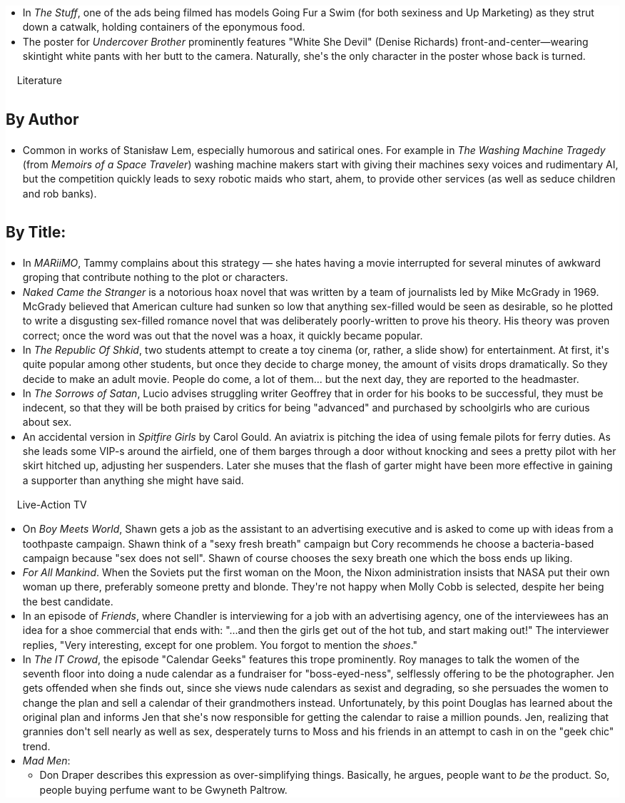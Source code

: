-   In _The Stuff_, one of the ads being filmed has models Going Fur a Swim (for both sexiness and Up Marketing) as they strut down a catwalk, holding containers of the eponymous food.
-   The poster for _Undercover Brother_ prominently features "White She Devil" (Denise Richards) front-and-center—wearing skintight white pants with her butt to the camera. Naturally, she's the only character in the poster whose back is turned.

    Literature 

## By Author

-   Common in works of Stanisław Lem, especially humorous and satirical ones. For example in _The Washing Machine Tragedy_ (from _Memoirs of a Space Traveler_) washing machine makers start with giving their machines sexy voices and rudimentary AI, but the competition quickly leads to sexy robotic maids who start, ahem, to provide other services (as well as seduce children and rob banks).

## By Title:

-   In _MARiiMO_, Tammy complains about this strategy — she hates having a movie interrupted for several minutes of awkward groping that contribute nothing to the plot or characters.
-   _Naked Came the Stranger_ is a notorious hoax novel that was written by a team of journalists led by Mike McGrady in 1969. McGrady believed that American culture had sunken so low that anything sex-filled would be seen as desirable, so he plotted to write a disgusting sex-filled romance novel that was deliberately poorly-written to prove his theory. His theory was proven correct; once the word was out that the novel was a hoax, it quickly became popular.
-   In _The Republic Of Shkid_, two students attempt to create a toy cinema (or, rather, a slide show) for entertainment. At first, it's quite popular among other students, but once they decide to charge money, the amount of visits drops dramatically. So they decide to make an adult movie. People do come, a lot of them... but the next day, they are reported to the headmaster.
-   In _The Sorrows of Satan_, Lucio advises struggling writer Geoffrey that in order for his books to be successful, they must be indecent, so that they will be both praised by critics for being "advanced" and purchased by schoolgirls who are curious about sex.
-   An accidental version in _Spitfire Girls_ by Carol Gould. An aviatrix is pitching the idea of using female pilots for ferry duties. As she leads some VIP-s around the airfield, one of them barges through a door without knocking and sees a pretty pilot with her skirt hitched up, adjusting her suspenders. Later she muses that the flash of garter might have been more effective in gaining a supporter than anything she might have said.

    Live-Action TV 

-   On _Boy Meets World_, Shawn gets a job as the assistant to an advertising executive and is asked to come up with ideas from a toothpaste campaign. Shawn think of a "sexy fresh breath" campaign but Cory recommends he choose a bacteria-based campaign because "sex does not sell". Shawn of course chooses the sexy breath one which the boss ends up liking.
-   _For All Mankind_. When the Soviets put the first woman on the Moon, the Nixon administration insists that NASA put their own woman up there, preferably someone pretty and blonde. They're not happy when Molly Cobb is selected, despite her being the best candidate.
-   In an episode of _Friends_, where Chandler is interviewing for a job with an advertising agency, one of the interviewees has an idea for a shoe commercial that ends with: "...and then the girls get out of the hot tub, and start making out!" The interviewer replies, "Very interesting, except for one problem. You forgot to mention the _shoes_."
-   In _The IT Crowd_, the episode "Calendar Geeks" features this trope prominently. Roy manages to talk the women of the seventh floor into doing a nude calendar as a fundraiser for "boss-eyed-ness", selflessly offering to be the photographer. Jen gets offended when she finds out, since she views nude calendars as sexist and degrading, so she persuades the women to change the plan and sell a calendar of their grandmothers instead. Unfortunately, by this point Douglas has learned about the original plan and informs Jen that she's now responsible for getting the calendar to raise a million pounds. Jen, realizing that grannies don't sell nearly as well as sex, desperately turns to Moss and his friends in an attempt to cash in on the "geek chic" trend.
-   _Mad Men_:
    -   Don Draper describes this expression as over-simplifying things. Basically, he argues, people want to _be_ the product. So, people buying perfume want to be Gwyneth Paltrow.